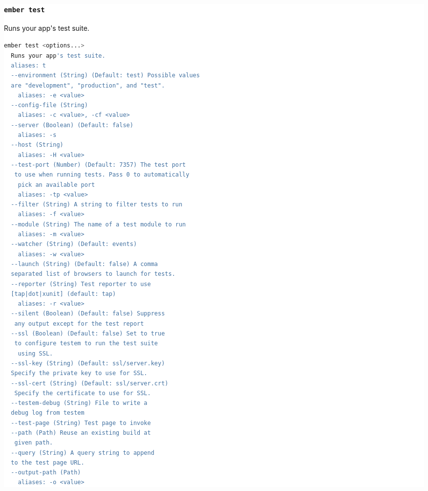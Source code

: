 ### `ember test`

Runs your app's test suite.

```bash
ember test <options...>
  Runs your app's test suite.
  aliases: t
  --environment (String) (Default: test) Possible values 
  are "development", "production", and "test".
    aliases: -e <value>
  --config-file (String)
    aliases: -c <value>, -cf <value>
  --server (Boolean) (Default: false)
    aliases: -s
  --host (String)
    aliases: -H <value>
  --test-port (Number) (Default: 7357) The test port
   to use when running tests. Pass 0 to automatically
    pick an available port
    aliases: -tp <value>
  --filter (String) A string to filter tests to run
    aliases: -f <value>
  --module (String) The name of a test module to run
    aliases: -m <value>
  --watcher (String) (Default: events)
    aliases: -w <value>
  --launch (String) (Default: false) A comma 
  separated list of browsers to launch for tests.
  --reporter (String) Test reporter to use
  [tap|dot|xunit] (default: tap)
    aliases: -r <value>
  --silent (Boolean) (Default: false) Suppress
   any output except for the test report
  --ssl (Boolean) (Default: false) Set to true
   to configure testem to run the test suite
    using SSL.
  --ssl-key (String) (Default: ssl/server.key) 
  Specify the private key to use for SSL.
  --ssl-cert (String) (Default: ssl/server.crt)
   Specify the certificate to use for SSL.
  --testem-debug (String) File to write a 
  debug log from testem
  --test-page (String) Test page to invoke
  --path (Path) Reuse an existing build at
   given path.
  --query (String) A query string to append 
  to the test page URL.
  --output-path (Path)
    aliases: -o <value>
```
